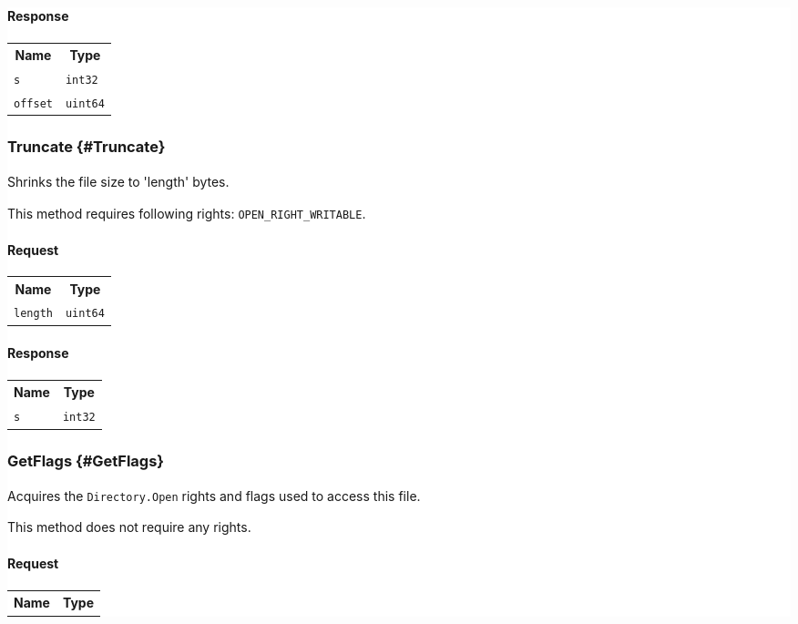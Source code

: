 
#### Response
<table>
    <tr><th>Name</th><th>Type</th></tr>
    <tr>
            <td><code>s</code></td>
            <td>
                <code>int32</code>
            </td>
        </tr><tr>
            <td><code>offset</code></td>
            <td>
                <code>uint64</code>
            </td>
        </tr></table>

### Truncate {#Truncate}

 Shrinks the file size to 'length' bytes.

 This method requires following rights: `OPEN_RIGHT_WRITABLE`.

#### Request
<table>
    <tr><th>Name</th><th>Type</th></tr>
    <tr>
            <td><code>length</code></td>
            <td>
                <code>uint64</code>
            </td>
        </tr></table>


#### Response
<table>
    <tr><th>Name</th><th>Type</th></tr>
    <tr>
            <td><code>s</code></td>
            <td>
                <code>int32</code>
            </td>
        </tr></table>

### GetFlags {#GetFlags}

 Acquires the `Directory.Open` rights and flags used to access this file.

 This method does not require any rights.

#### Request
<table>
    <tr><th>Name</th><th>Type</th></tr>
    </table>
